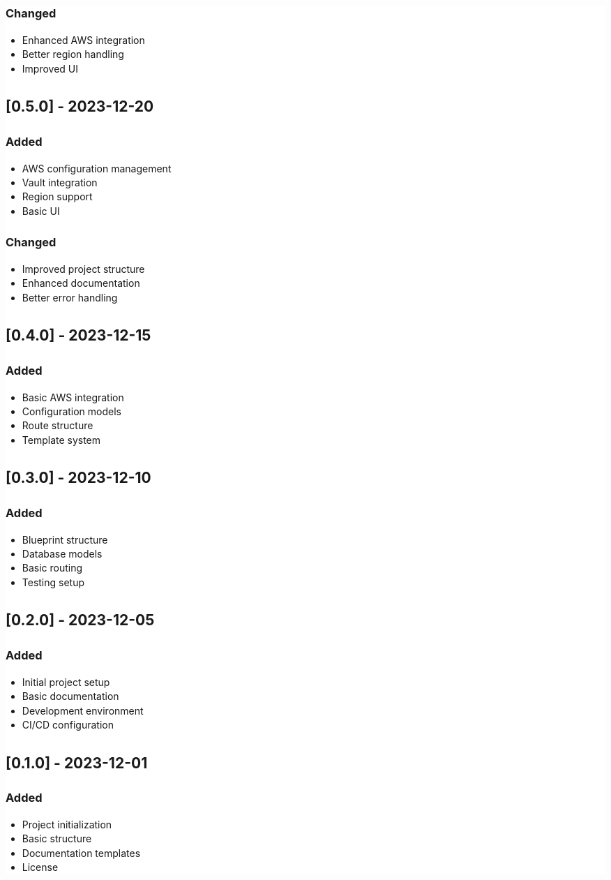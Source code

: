 ### Changed
- Enhanced AWS integration
- Better region handling
- Improved UI

## [0.5.0] - 2023-12-20

### Added
- AWS configuration management
- Vault integration
- Region support
- Basic UI

### Changed
- Improved project structure
- Enhanced documentation
- Better error handling

## [0.4.0] - 2023-12-15

### Added
- Basic AWS integration
- Configuration models
- Route structure
- Template system

## [0.3.0] - 2023-12-10

### Added
- Blueprint structure
- Database models
- Basic routing
- Testing setup

## [0.2.0] - 2023-12-05

### Added
- Initial project setup
- Basic documentation
- Development environment
- CI/CD configuration

## [0.1.0] - 2023-12-01

### Added
- Project initialization
- Basic structure
- Documentation templates
- License
